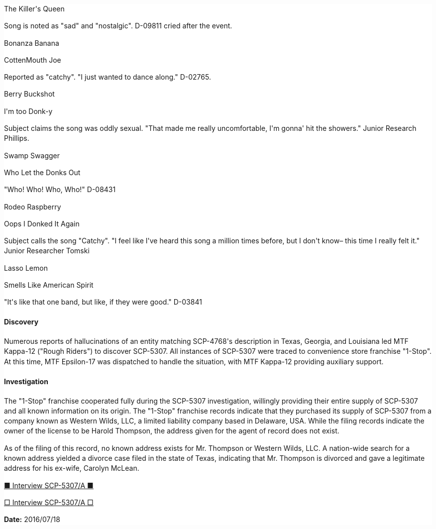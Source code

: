 The Killer's Queen

Song is noted as "sad" and "nostalgic". D-09811 cried after the event.

Bonanza Banana

CottenMouth Joe

Reported as "catchy". "I just wanted to dance along." D-02765.

Berry Buckshot

I'm too Donk-y

Subject claims the song was oddly sexual. "That made me really uncomfortable, I'm gonna' hit the showers." Junior Research Phillips.

Swamp Swagger

Who Let the Donks Out

"Who! Who! Who, Who!" D-08431

Rodeo Raspberry

Oops I Donked It Again

Subject calls the song "Catchy". "I feel like I've heard this song a million times before, but I don't know– this time I really felt it." Junior Researcher Tomski

Lasso Lemon

Smells Like American Spirit

"It's like that one band, but like, if they were good." D-03841

  

#### **Discovery**

Numerous reports of hallucinations of an entity matching SCP-4768's description in Texas, Georgia, and Louisiana led MTF Kappa-12 ("Rough Riders") to discover SCP-5307. All instances of SCP-5307 were traced to convenience store franchise "1-Stop". At this time, MTF Epsilon-17 was dispatched to handle the situation, with MTF Kappa-12 providing auxiliary support.

#### **Investigation**

The "1-Stop" franchise cooperated fully during the SCP-5307 investigation, willingly providing their entire supply of SCP-5307 and all known information on its origin. The "1-Stop" franchise records indicate that they purchased its supply of SCP-5307 from a company known as Western Wilds, LLC, a limited liability company based in Delaware, USA. While the filing records indicate the owner of the license to be Harold Thompson, the address given for the agent of record does not exist.

As of the filing of this record, no known address exists for Mr. Thompson or Western Wilds, LLC. A nation-wide search for a known address yielded a divorce case filed in the state of Texas, indicating that Mr. Thompson is divorced and gave a legitimate address for his ex-wife, Carolyn McLean.

[■ Interview SCP-5307/A ■](javascript:;)

[□ Interview SCP-5307/A □](javascript:;)

**Date:** 2016/07/18
